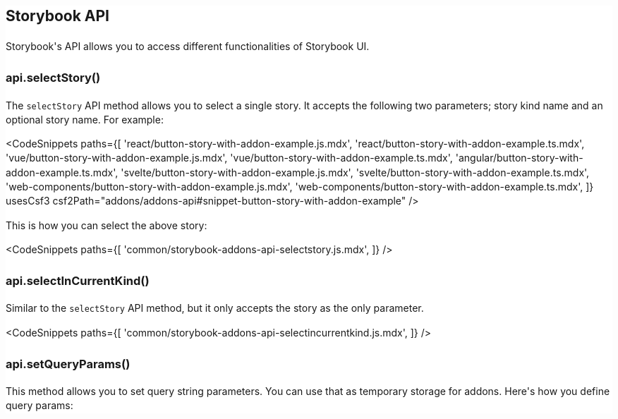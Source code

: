 
## Storybook API

Storybook's API allows you to access different functionalities of Storybook UI.

### api.selectStory()

The `selectStory` API method allows you to select a single story. It accepts the following two parameters; story kind name and an optional story name. For example:



<CodeSnippets
  paths={[
    'react/button-story-with-addon-example.js.mdx',
    'react/button-story-with-addon-example.ts.mdx',
    'vue/button-story-with-addon-example.js.mdx',
    'vue/button-story-with-addon-example.ts.mdx',
    'angular/button-story-with-addon-example.ts.mdx',
    'svelte/button-story-with-addon-example.js.mdx',
    'svelte/button-story-with-addon-example.ts.mdx',
    'web-components/button-story-with-addon-example.js.mdx',
    'web-components/button-story-with-addon-example.ts.mdx',
  ]}
  usesCsf3
  csf2Path="addons/addons-api#snippet-button-story-with-addon-example"
/>



This is how you can select the above story:



<CodeSnippets
  paths={[
    'common/storybook-addons-api-selectstory.js.mdx',
  ]}
/>



### api.selectInCurrentKind()

Similar to the `selectStory` API method, but it only accepts the story as the only parameter.



<CodeSnippets
  paths={[
    'common/storybook-addons-api-selectincurrentkind.js.mdx',
  ]}
/>



### api.setQueryParams()

This method allows you to set query string parameters. You can use that as temporary storage for addons. Here's how you define query params:
